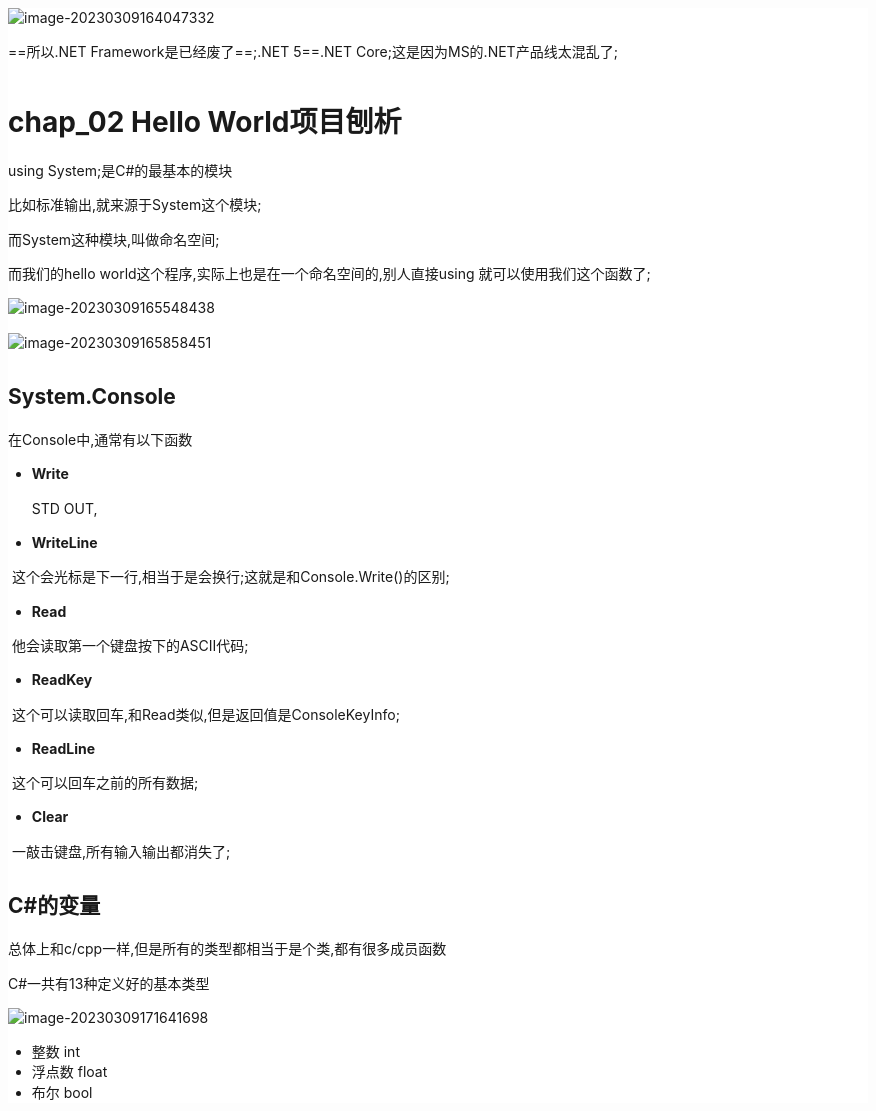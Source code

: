 ![image-20230309164047332](E:\notes\Notes\C#\assets\image-20230309164047332-1681195526168-5.png)

==所以.NET Framework是已经废了==;.NET 5==.NET Core;这是因为MS的.NET产品线太混乱了;

# chap_02 Hello World项目刨析

using System;是C#的最基本的模块

比如标准输出,就来源于System这个模块;

而System这种模块,叫做命名空间;

而我们的hello world这个程序,实际上也是在一个命名空间的,别人直接using 就可以使用我们这个函数了;

![image-20230309165548438](E:\notes\Notes\C#\assets\image-20230309165548438-1681195536143-12.png)

![image-20230309165858451](E:\notes\Notes\C#\assets\image-20230309165858451-1681195536143-11.png)



## System.Console

 在Console中,通常有以下函数

- **Write**

  STD OUT,

- **WriteLine**

​	这个会光标是下一行,相当于是会换行;这就是和Console.Write()的区别;

- **Read**

​	他会读取第一个键盘按下的ASCII代码;

- **ReadKey**

​	这个可以读取回车,和Read类似,但是返回值是ConsoleKeyInfo;

- **ReadLine**

​	这个可以回车之前的所有数据;

- **Clear**

​	一敲击键盘,所有输入输出都消失了;

## C#的变量

总体上和c/cpp一样,但是所有的类型都相当于是个类,都有很多成员函数

C#一共有13种定义好的基本类型

![image-20230309171641698](E:\notes\Notes\C#\assets\image-20230309171641698-1681195536143-13.png)

- 整数 int
- 浮点数 float
- 布尔 bool
